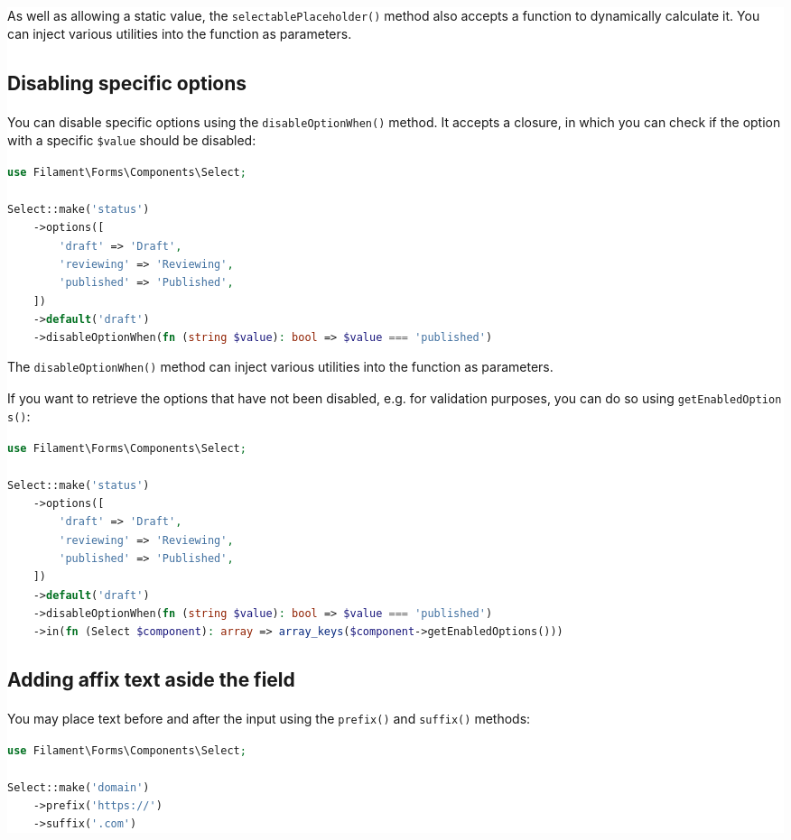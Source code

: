 <UtilityInjection set="formFields" version="4.x">As well as allowing a static value, the `selectablePlaceholder()` method also accepts a function to dynamically calculate it. You can inject various utilities into the function as parameters.</UtilityInjection>

## Disabling specific options

You can disable specific options using the `disableOptionWhen()` method. It accepts a closure, in which you can check if the option with a specific `$value` should be disabled:

```php
use Filament\Forms\Components\Select;

Select::make('status')
    ->options([
        'draft' => 'Draft',
        'reviewing' => 'Reviewing',
        'published' => 'Published',
    ])
    ->default('draft')
    ->disableOptionWhen(fn (string $value): bool => $value === 'published')
```

<UtilityInjection set="formFields" version="4.x" extras="Option label;string;$label;The label of the option being disabled.|Option value;string;$value;The value of the option being disabled.">The `disableOptionWhen()` method can inject various utilities into the function as parameters.</UtilityInjection>

If you want to retrieve the options that have not been disabled, e.g. for validation purposes, you can do so using `getEnabledOptions()`:

```php
use Filament\Forms\Components\Select;

Select::make('status')
    ->options([
        'draft' => 'Draft',
        'reviewing' => 'Reviewing',
        'published' => 'Published',
    ])
    ->default('draft')
    ->disableOptionWhen(fn (string $value): bool => $value === 'published')
    ->in(fn (Select $component): array => array_keys($component->getEnabledOptions()))
```

## Adding affix text aside the field

You may place text before and after the input using the `prefix()` and `suffix()` methods:

```php
use Filament\Forms\Components\Select;

Select::make('domain')
    ->prefix('https://')
    ->suffix('.com')
```
